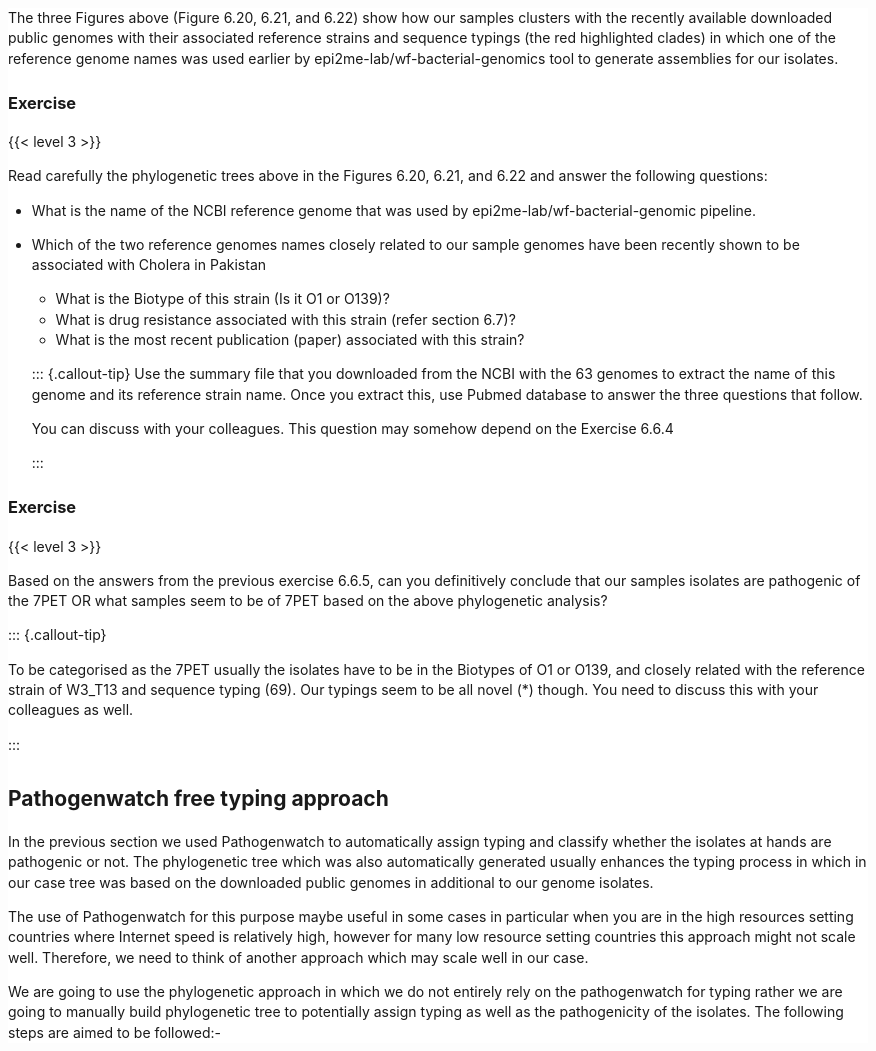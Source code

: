 The three Figures above (Figure 6.20, 6.21, and 6.22) show how our samples clusters with the recently available downloaded public genomes with their associated reference strains and sequence typings (the red highlighted clades) in which one of the reference genome names was used earlier by epi2me-lab/wf-bacterial-genomics tool to generate assemblies for our isolates.

### Exercise
{{< level 3 >}}

Read carefully the phylogenetic trees above in the Figures 6.20, 6.21, and 6.22 and answer the following questions:

- What is the name of the NCBI reference genome that was used by epi2me-lab/wf-bacterial-genomic pipeline.
- Which of the two reference genomes names closely related to our sample genomes have been recently shown to be associated with Cholera in Pakistan
    + What is the Biotype of this strain (Is it O1 or O139)?
    + What is drug resistance associated with this strain (refer section 6.7)?
    + What is the most recent publication (paper) associated with this strain?
    
  ::: {.callout-tip}
  Use the summary file that you downloaded from the NCBI with the 63 genomes to extract the name of this genome and its reference strain name.
  Once you extract this, use Pubmed database to answer the three questions that follow.
  
  You can discuss with your colleagues. This question may somehow depend on the Exercise 6.6.4
  
  :::

### Exercise
{{< level 3 >}}

Based on the answers from the previous exercise 6.6.5, can you definitively conclude that our samples isolates are pathogenic of the 7PET OR what samples seem to be of 7PET based on the above phylogenetic analysis?

::: {.callout-tip}

To be categorised as the 7PET usually the isolates have to be in the Biotypes of O1 or O139, and closely related with the reference strain of W3_T13 and sequence typing (69). Our typings seem to be all novel (*) though. You need to discuss this with your colleagues as well.

:::

## Pathogenwatch free typing approach
In the previous section we used Pathogenwatch to automatically assign typing and classify whether the isolates at hands are pathogenic or not. The phylogenetic tree which was also automatically generated usually enhances the typing process in which in our case tree was based on the downloaded public genomes in additional to our genome isolates. 

The use of Pathogenwatch for this purpose maybe useful in some cases in particular when you are in the high resources setting countries where Internet speed is relatively high, however for many low resource setting countries this approach might not scale well. Therefore, we need to think of another approach which may scale well in our case. 

We are going to use the phylogenetic approach in which we do not entirely rely on the pathogenwatch for typing rather we are going to manually build phylogenetic tree to potentially assign typing as well as the pathogenicity of the isolates. The following steps are aimed to be followed:-
